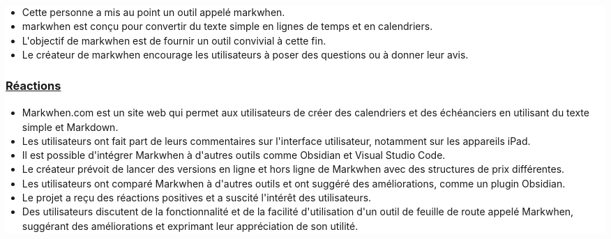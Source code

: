 - Cette personne a mis au point un outil appelé markwhen.
- markwhen est conçu pour convertir du texte simple en lignes de temps et en calendriers.
- L'objectif de markwhen est de fournir un outil convivial à cette fin.
- Le créateur de markwhen encourage les utilisateurs à poser des questions ou à donner leur avis.

### [Réactions](https://news.ycombinator.com/item?id=36944152)

- Markwhen.com est un site web qui permet aux utilisateurs de créer des calendriers et des échéanciers en utilisant du texte simple et Markdown.
- Les utilisateurs ont fait part de leurs commentaires sur l'interface utilisateur, notamment sur les appareils iPad.
- Il est possible d'intégrer Markwhen à d'autres outils comme Obsidian et Visual Studio Code.
- Le créateur prévoit de lancer des versions en ligne et hors ligne de Markwhen avec des structures de prix différentes.
- Les utilisateurs ont comparé Markwhen à d'autres outils et ont suggéré des améliorations, comme un plugin Obsidian.
- Le projet a reçu des réactions positives et a suscité l'intérêt des utilisateurs.
- Des utilisateurs discutent de la fonctionnalité et de la facilité d'utilisation d'un outil de feuille de route appelé Markwhen, suggérant des améliorations et exprimant leur appréciation de son utilité.
